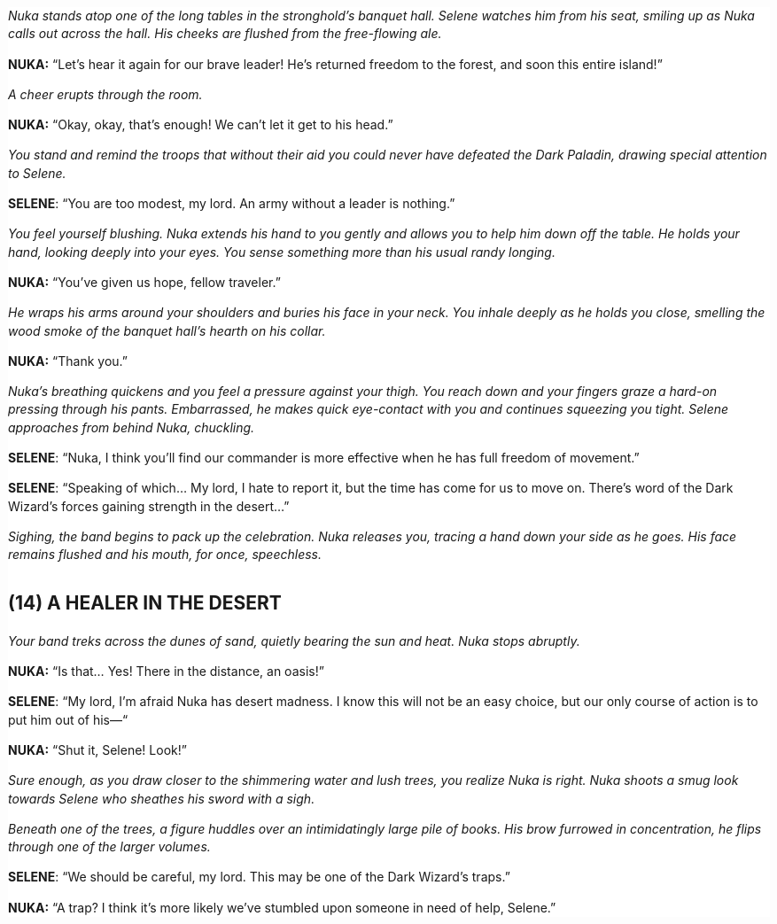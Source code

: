 *Nuka stands atop one of the long tables in the stronghold’s banquet hall. Selene watches him from his seat, smiling up as Nuka calls out across the hall. His cheeks are flushed from the free-flowing ale.*

**NUKA:** “Let’s hear it again for our brave leader! He’s returned freedom to the forest, and soon this entire island!”

*A cheer erupts through the room.*

**NUKA:** “Okay, okay, that’s enough! We can’t let it get to his head.”

*You stand and remind the troops that without their aid you could never have defeated the Dark Paladin, drawing special attention to Selene.*

**SELENE**: “You are too modest, my lord. An army without a leader is nothing.”

*You feel yourself blushing. Nuka extends his hand to you gently and allows you to help him down off the table. He holds your hand, looking deeply into your eyes. You sense something more than his usual randy longing.*

**NUKA:** “You’ve given us hope, fellow traveler.”

*He wraps his arms around your shoulders and buries his face in your neck. You inhale deeply as he holds you close, smelling the wood smoke of the banquet hall’s hearth on his collar.*

**NUKA:** “Thank you.”

*Nuka’s breathing quickens and you feel a pressure against your thigh. You reach down and your fingers graze a hard-on pressing through his pants. Embarrassed, he makes quick eye-contact with you and continues squeezing you tight. Selene approaches from behind Nuka, chuckling.*

**SELENE**: “Nuka, I think you’ll find our commander is more effective when he has full freedom of movement.”

**SELENE**: “Speaking of which… My lord, I hate to report it, but the time has come for us to move on. There’s word of the Dark Wizard’s forces gaining strength in the desert…”

*Sighing, the band begins to pack up the celebration. Nuka releases you, tracing a hand down your side as he goes. His face remains flushed and his mouth, for once, speechless.*

## (14) A HEALER IN THE DESERT

*Your band treks across the dunes of sand, quietly bearing the sun and heat. Nuka stops abruptly.*

**NUKA:** “Is that… Yes! There in the distance, an oasis!” 

**SELENE**: “My lord, I’m afraid Nuka has desert madness. I know this will not be an easy choice, but our only course of action is to put him out of his—“

**NUKA:** “Shut it, Selene! Look!”

*Sure enough, as you draw closer to the shimmering water and lush trees, you realize Nuka is right. Nuka shoots a smug look towards Selene who sheathes his sword with a sigh.*

*Beneath one of the trees, a figure huddles over an intimidatingly large pile of books. His brow furrowed in concentration, he flips through one of the larger volumes.*

**SELENE**: “We should be careful, my lord. This may be one of the Dark Wizard’s traps.”

**NUKA:** “A trap? I think it’s more likely we’ve stumbled upon someone in need of help, Selene.”
